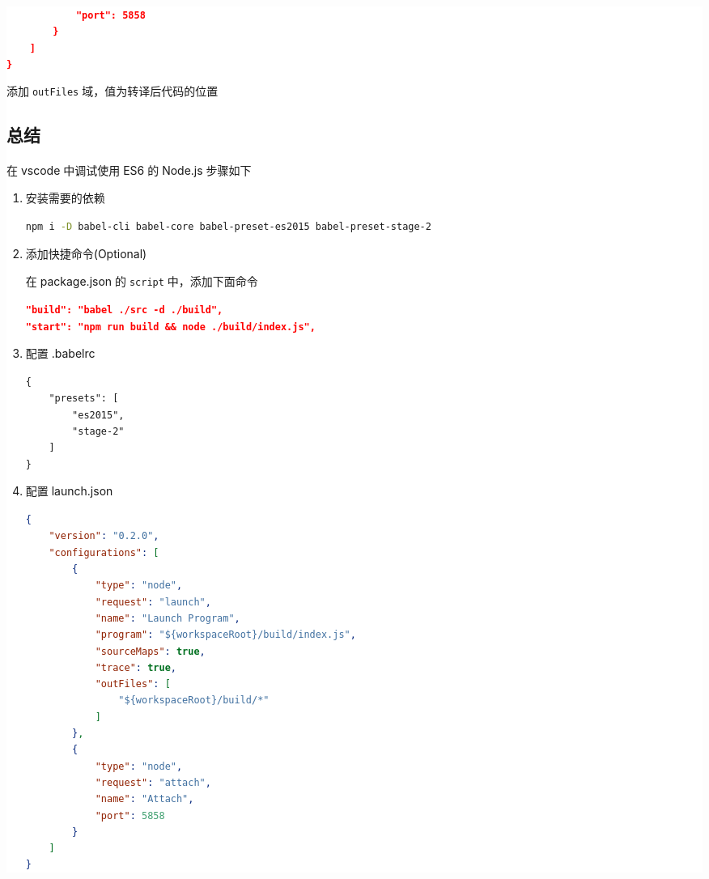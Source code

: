 ```json
            "port": 5858
        }
    ]
}
```

添加 `outFiles` 域，值为转译后代码的位置

## 总结

在 vscode 中调试使用 ES6 的 Node.js 步骤如下

1. 安装需要的依赖

    ```sh
    npm i -D babel-cli babel-core babel-preset-es2015 babel-preset-stage-2
    ```

2. 添加快捷命令(Optional)

    在 package.json 的 `script` 中，添加下面命令

    ```json
    "build": "babel ./src -d ./build",
    "start": "npm run build && node ./build/index.js",
    ```

3. 配置 .babelrc

    ```
    {
        "presets": [
            "es2015",
            "stage-2"
        ]
    }
    ```
    
4. 配置 launch.json

    
    ```json
    {
        "version": "0.2.0",
        "configurations": [
            {
                "type": "node",
                "request": "launch",
                "name": "Launch Program",
                "program": "${workspaceRoot}/build/index.js",
                "sourceMaps": true,
                "trace": true,
                "outFiles": [
                    "${workspaceRoot}/build/*"
                ]
            },
            {
                "type": "node",
                "request": "attach",
                "name": "Attach",
                "port": 5858
            }
        ]
    }
    ```
    